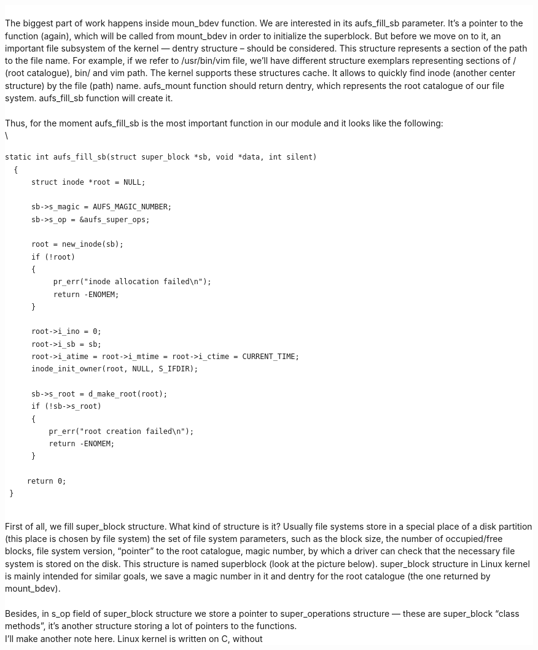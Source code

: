 \
 The biggest part of work happens inside moun\_bdev function. We are
interested in its aufs\_fill\_sb parameter. It’s a pointer to the
function (again), which will be called from mount\_bdev in order to
initialize the superblock. But before we move on to it, an important
file subsystem of the kernel — dentry structure – should be considered.
This structure represents a section of the path to the file name. For
example, if we refer to /usr/bin/vim file, we’ll have different
structure exemplars representing sections of / (root catalogue), bin/
and vim path. The kernel supports these structures cache. It allows to
quickly find inode (another center structure) by the file (path) name.
aufs\_mount function should return dentry, which represents the root
catalogue of our file system. aufs\_fill\_sb function will create it. \
 \
 Thus, for the moment aufs\_fill\_sb is the most important function in
our module and it looks like the following: \
 \

~~~~ {.prettyprint}
static int aufs_fill_sb(struct super_block *sb, void *data, int silent)
  {
      struct inode *root = NULL;

      sb->s_magic = AUFS_MAGIC_NUMBER;
      sb->s_op = &aufs_super_ops;

      root = new_inode(sb);
      if (!root)
      {
           pr_err("inode allocation failed\n");
           return -ENOMEM;
      }

      root->i_ino = 0;
      root->i_sb = sb;
      root->i_atime = root->i_mtime = root->i_ctime = CURRENT_TIME;
      inode_init_owner(root, NULL, S_IFDIR);

      sb->s_root = d_make_root(root);
      if (!sb->s_root)
      {
          pr_err("root creation failed\n");
          return -ENOMEM;
      }

     return 0;
 }
~~~~

\
 First of all, we fill super\_block structure. What kind of structure is
it? Usually file systems store in a special place of a disk partition
(this place is chosen by file system) the set of file system parameters,
such as the block size, the number of occupied/free blocks, file system
version, “pointer” to the root catalogue, magic number, by which a
driver can check that the necessary file system is stored on the disk.
This structure is named superblock (look at the picture below).
super\_block structure in Linux kernel is mainly intended for similar
goals, we save a magic number in it and dentry for the root catalogue
(the one returned by mount\_bdev).\
 \
 Besides, in s\_op field of super\_block structure we store a pointer to
super\_operations structure — these are super\_block “class methods”,
it’s another structure storing a lot of pointers to the functions. \
 I’ll make another note here. Linux kernel is written on C, without